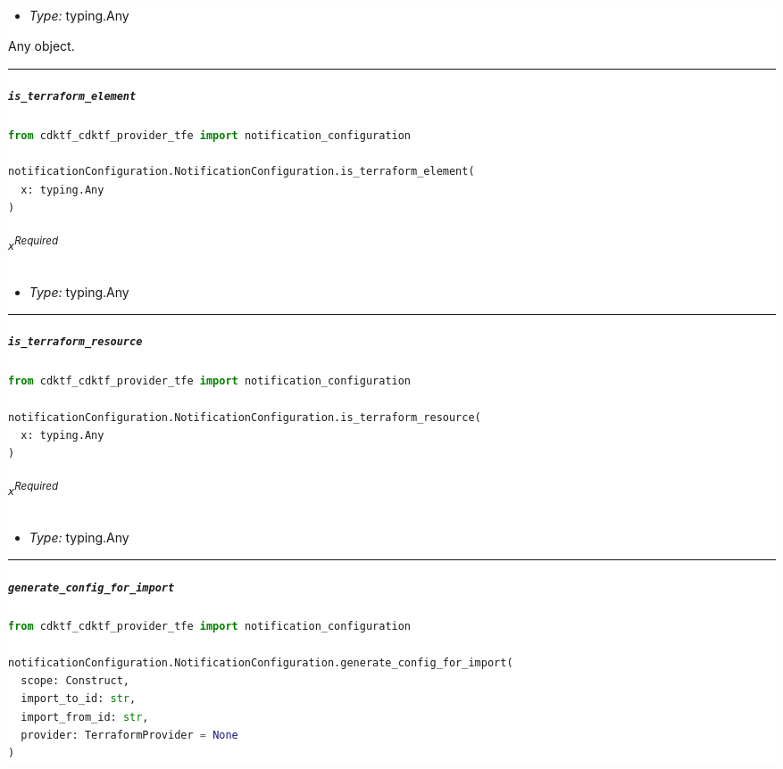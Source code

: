 - *Type:* typing.Any

Any object.

---

##### `is_terraform_element` <a name="is_terraform_element" id="@cdktf/provider-tfe.notificationConfiguration.NotificationConfiguration.isTerraformElement"></a>

```python
from cdktf_cdktf_provider_tfe import notification_configuration

notificationConfiguration.NotificationConfiguration.is_terraform_element(
  x: typing.Any
)
```

###### `x`<sup>Required</sup> <a name="x" id="@cdktf/provider-tfe.notificationConfiguration.NotificationConfiguration.isTerraformElement.parameter.x"></a>

- *Type:* typing.Any

---

##### `is_terraform_resource` <a name="is_terraform_resource" id="@cdktf/provider-tfe.notificationConfiguration.NotificationConfiguration.isTerraformResource"></a>

```python
from cdktf_cdktf_provider_tfe import notification_configuration

notificationConfiguration.NotificationConfiguration.is_terraform_resource(
  x: typing.Any
)
```

###### `x`<sup>Required</sup> <a name="x" id="@cdktf/provider-tfe.notificationConfiguration.NotificationConfiguration.isTerraformResource.parameter.x"></a>

- *Type:* typing.Any

---

##### `generate_config_for_import` <a name="generate_config_for_import" id="@cdktf/provider-tfe.notificationConfiguration.NotificationConfiguration.generateConfigForImport"></a>

```python
from cdktf_cdktf_provider_tfe import notification_configuration

notificationConfiguration.NotificationConfiguration.generate_config_for_import(
  scope: Construct,
  import_to_id: str,
  import_from_id: str,
  provider: TerraformProvider = None
)
```
